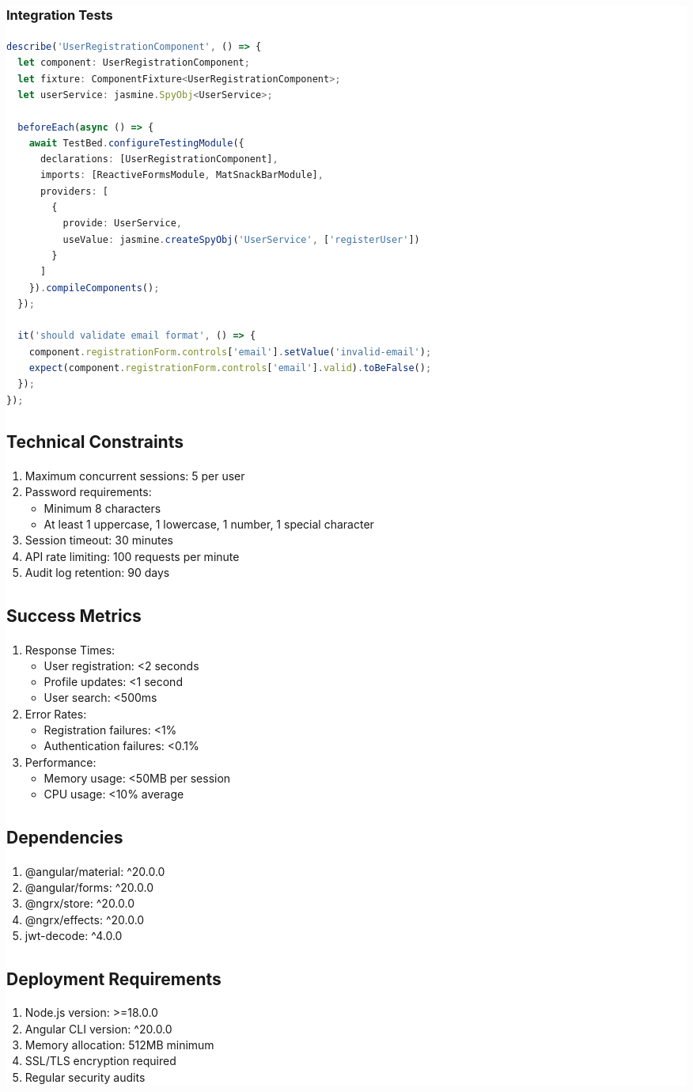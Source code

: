 ### Integration Tests
```typescript
describe('UserRegistrationComponent', () => {
  let component: UserRegistrationComponent;
  let fixture: ComponentFixture<UserRegistrationComponent>;
  let userService: jasmine.SpyObj<UserService>;

  beforeEach(async () => {
    await TestBed.configureTestingModule({
      declarations: [UserRegistrationComponent],
      imports: [ReactiveFormsModule, MatSnackBarModule],
      providers: [
        {
          provide: UserService,
          useValue: jasmine.createSpyObj('UserService', ['registerUser'])
        }
      ]
    }).compileComponents();
  });

  it('should validate email format', () => {
    component.registrationForm.controls['email'].setValue('invalid-email');
    expect(component.registrationForm.controls['email'].valid).toBeFalse();
  });
});
```

## Technical Constraints
1. Maximum concurrent sessions: 5 per user
2. Password requirements:
   - Minimum 8 characters
   - At least 1 uppercase, 1 lowercase, 1 number, 1 special character
3. Session timeout: 30 minutes
4. API rate limiting: 100 requests per minute
5. Audit log retention: 90 days

## Success Metrics
1. Response Times:
   - User registration: <2 seconds
   - Profile updates: <1 second
   - User search: <500ms
2. Error Rates:
   - Registration failures: <1%
   - Authentication failures: <0.1%
3. Performance:
   - Memory usage: <50MB per session
   - CPU usage: <10% average

## Dependencies
1. @angular/material: ^20.0.0
2. @angular/forms: ^20.0.0
3. @ngrx/store: ^20.0.0
4. @ngrx/effects: ^20.0.0
5. jwt-decode: ^4.0.0

## Deployment Requirements
1. Node.js version: >=18.0.0
2. Angular CLI version: ^20.0.0
3. Memory allocation: 512MB minimum
4. SSL/TLS encryption required
5. Regular security audits 